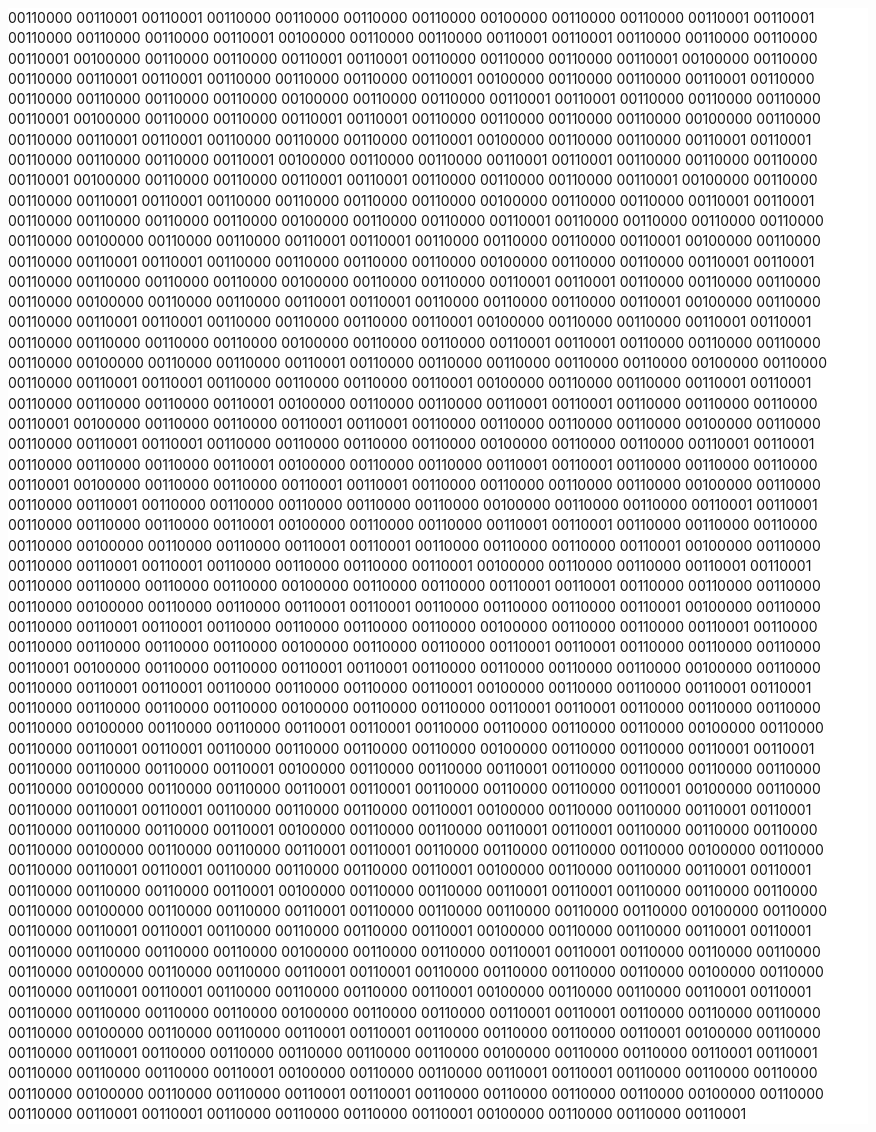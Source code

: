 00110000 00110001 00110001 00110000 00110000 00110000 00110000 00100000 00110000 00110000 00110001 00110001 00110000 00110000 00110000 00110001 00100000 00110000 00110000 00110001 00110001 00110000 00110000 00110000 00110001 00100000 00110000 00110000 00110001 00110001 00110000 00110000 00110000 00110001 00100000 00110000 00110000 00110001 00110001 00110000 00110000 00110000 00110001 00100000 00110000 00110000 00110001 00110000 00110000 00110000 00110000 00110000 00100000 00110000 00110000 00110001 00110001 00110000 00110000 00110000 00110001 00100000 00110000 00110000 00110001 00110001 00110000 00110000 00110000 00110000 00100000 00110000 00110000 00110001 00110001 00110000 00110000 00110000 00110001 00100000 00110000 00110000 00110001 00110001 00110000 00110000 00110000 00110001 00100000 00110000 00110000 00110001 00110001 00110000 00110000 00110000 00110001 00100000 00110000 00110000 00110001 00110001 00110000 00110000 00110000 00110001 00100000 00110000 00110000 00110001 00110001 00110000 00110000 00110000 00110000 00100000 00110000 00110000 00110001 00110001 00110000 00110000 00110000 00110000 00100000 00110000 00110000 00110001 00110000 00110000 00110000 00110000 00110000 00100000 00110000 00110000 00110001 00110001 00110000 00110000 00110000 00110001 00100000 00110000 00110000 00110001 00110001 00110000 00110000 00110000 00110000 00100000 00110000 00110000 00110001 00110001 00110000 00110000 00110000 00110000 00100000 00110000 00110000 00110001 00110001 00110000 00110000 00110000 00110000 00100000 00110000 00110000 00110001 00110001 00110000 00110000 00110000 00110001 00100000 00110000 00110000 00110001 00110001 00110000 00110000 00110000 00110001 00100000 00110000 00110000 00110001 00110001 00110000 00110000 00110000 00110000 00100000 00110000 00110000 00110001 00110001 00110000 00110000 00110000 00110000 00100000 00110000 00110000 00110001 00110000 00110000 00110000 00110000 00110000 00100000 00110000 00110000 00110001 00110001 00110000 00110000 00110000 00110001 00100000 00110000 00110000 00110001 00110001 00110000 00110000 00110000 00110001 00100000 00110000 00110000 00110001 00110001 00110000 00110000 00110000 00110001 00100000 00110000 00110000 00110001 00110001 00110000 00110000 00110000 00110000 00100000 00110000 00110000 00110001 00110001 00110000 00110000 00110000 00110000 00100000 00110000 00110000 00110001 00110001 00110000 00110000 00110000 00110001 00100000 00110000 00110000 00110001 00110001 00110000 00110000 00110000 00110001 00100000 00110000 00110000 00110001 00110001 00110000 00110000 00110000 00110000 00100000 00110000 00110000 00110001 00110000 00110000 00110000 00110000 00110000 00100000 00110000 00110000 00110001 00110001 00110000 00110000 00110000 00110001 00100000 00110000 00110000 00110001 00110001 00110000 00110000 00110000 00110000 00100000 00110000 00110000 00110001 00110001 00110000 00110000 00110000 00110001 00100000 00110000 00110000 00110001 00110001 00110000 00110000 00110000 00110001 00100000 00110000 00110000 00110001 00110001 00110000 00110000 00110000 00110000 00100000 00110000 00110000 00110001 00110001 00110000 00110000 00110000 00110000 00100000 00110000 00110000 00110001 00110001 00110000 00110000 00110000 00110001 00100000 00110000 00110000 00110001 00110001 00110000 00110000 00110000 00110000 00100000 00110000 00110000 00110001 00110000 00110000 00110000 00110000 00110000 00100000 00110000 00110000 00110001 00110001 00110000 00110000 00110000 00110001 00100000 00110000 00110000 00110001 00110001 00110000 00110000 00110000 00110000 00100000 00110000 00110000 00110001 00110001 00110000 00110000 00110000 00110001 00100000 00110000 00110000 00110001 00110001 00110000 00110000 00110000 00110000 00100000 00110000 00110000 00110001 00110001 00110000 00110000 00110000 00110000 00100000 00110000 00110000 00110001 00110001 00110000 00110000 00110000 00110000 00100000 00110000 00110000 00110001 00110001 00110000 00110000 00110000 00110000 00100000 00110000 00110000 00110001 00110001 00110000 00110000 00110000 00110001 00100000 00110000 00110000 00110001 00110000 00110000 00110000 00110000 00110000 00100000 00110000 00110000 00110001 00110001 00110000 00110000 00110000 00110001 00100000 00110000 00110000 00110001 00110001 00110000 00110000 00110000 00110001 00100000 00110000 00110000 00110001 00110001 00110000 00110000 00110000 00110001 00100000 00110000 00110000 00110001 00110001 00110000 00110000 00110000 00110000 00100000 00110000 00110000 00110001 00110001 00110000 00110000 00110000 00110000 00100000 00110000 00110000 00110001 00110001 00110000 00110000 00110000 00110001 00100000 00110000 00110000 00110001 00110001 00110000 00110000 00110000 00110001 00100000 00110000 00110000 00110001 00110001 00110000 00110000 00110000 00110000 00100000 00110000 00110000 00110001 00110000 00110000 00110000 00110000 00110000 00100000 00110000 00110000 00110001 00110001 00110000 00110000 00110000 00110001 00100000 00110000 00110000 00110001 00110001 00110000 00110000 00110000 00110000 00100000 00110000 00110000 00110001 00110001 00110000 00110000 00110000 00110000 00100000 00110000 00110000 00110001 00110001 00110000 00110000 00110000 00110000 00100000 00110000 00110000 00110001 00110001 00110000 00110000 00110000 00110001 00100000 00110000 00110000 00110001 00110001 00110000 00110000 00110000 00110000 00100000 00110000 00110000 00110001 00110001 00110000 00110000 00110000 00110000 00100000 00110000 00110000 00110001 00110001 00110000 00110000 00110000 00110001 00100000 00110000 00110000 00110001 00110000 00110000 00110000 00110000 00110000 00100000 00110000 00110000 00110001 00110001 00110000 00110000 00110000 00110001 00100000 00110000 00110000 00110001 00110001 00110000 00110000 00110000 00110000 00100000 00110000 00110000 00110001 00110001 00110000 00110000 00110000 00110000 00100000 00110000 00110000 00110001 00110001 00110000 00110000 00110000 00110001 00100000 00110000 00110000 00110001
